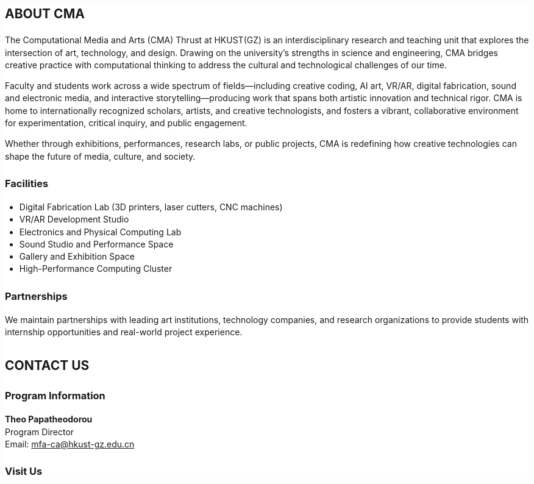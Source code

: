 </section>

<section id="about-cma" class="content-section">

## ABOUT CMA

The Computational Media and Arts (CMA) Thrust at HKUST(GZ) is an interdisciplinary research and teaching unit that explores the intersection of art, technology, and design. Drawing on the university’s strengths in science and engineering, CMA bridges creative practice with computational thinking to address the cultural and technological challenges of our time. 

Faculty and students work across a wide spectrum of fields—including creative coding, AI art, VR/AR, digital fabrication, sound and electronic media, and interactive storytelling—producing work that spans both artistic innovation and technical rigor. CMA is home to internationally recognized scholars, artists, and creative technologists, and fosters a vibrant, collaborative environment for experimentation, critical inquiry, and public engagement. 

Whether through exhibitions, performances, research labs, or public projects, CMA is redefining how creative technologies can shape the future of media, culture, and society. 

### Facilities

- Digital Fabrication Lab (3D printers, laser cutters, CNC machines)
- VR/AR Development Studio
- Electronics and Physical Computing Lab
- Sound Studio and Performance Space
- Gallery and Exhibition Space
- High-Performance Computing Cluster

### Partnerships

We maintain partnerships with leading art institutions, technology companies, and research organizations to provide students with internship opportunities and real-world project experience.

</section>

<section id="contact" class="content-section">

## CONTACT US

<div class="contact-grid">
<div class="contact-info">

### Program Information

**Theo Papatheodorou**  
Program Director  
Email: mfa-ca@hkust-gz.edu.cn  


</div>

<div class="contact-address">

### Visit Us
